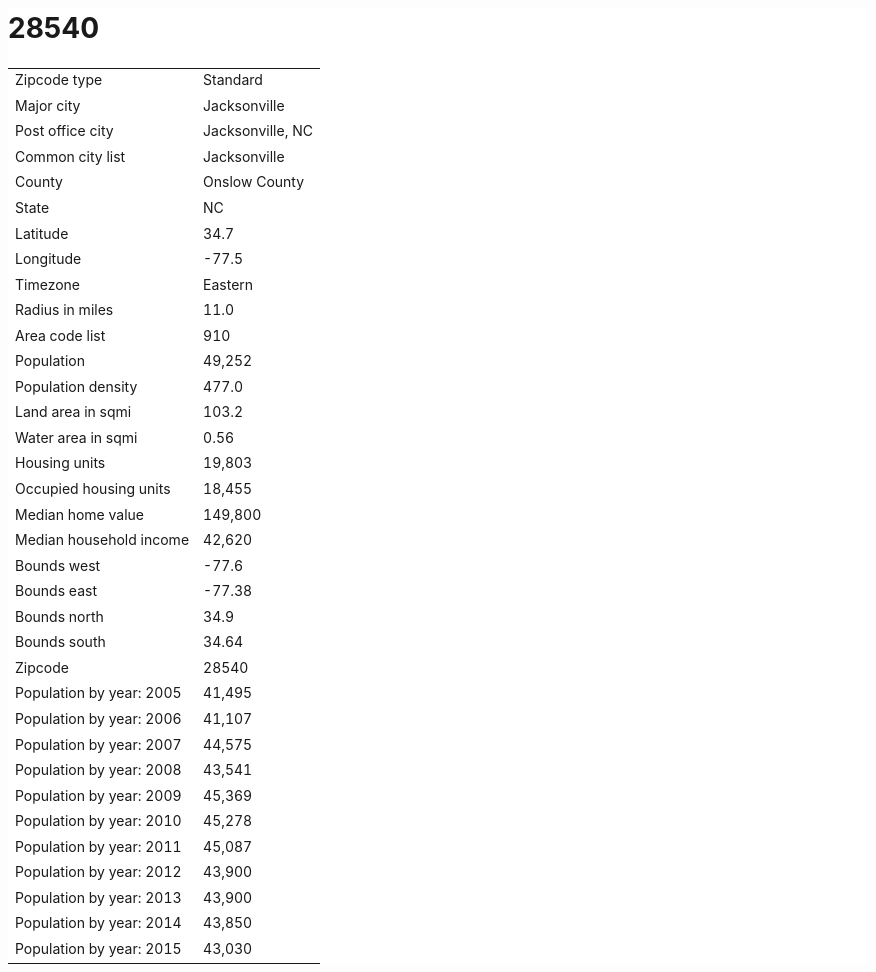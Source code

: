 28540
=====
|||
|--|--|
|Zipcode type|Standard|
|Major city|Jacksonville|
|Post office city|Jacksonville, NC|
|Common city list|Jacksonville|
|County|Onslow County|
|State|NC|
|Latitude|34.7|
|Longitude|-77.5|
|Timezone|Eastern|
|Radius in miles|11.0|
|Area code list|910|
|Population|49,252|
|Population density|477.0|
|Land area in sqmi|103.2|
|Water area in sqmi|0.56|
|Housing units|19,803|
|Occupied housing units|18,455|
|Median home value|149,800|
|Median household income|42,620|
|Bounds west|-77.6|
|Bounds east|-77.38|
|Bounds north|34.9|
|Bounds south|34.64|
|Zipcode|28540|
|Population by year: 2005|41,495|
|Population by year: 2006|41,107|
|Population by year: 2007|44,575|
|Population by year: 2008|43,541|
|Population by year: 2009|45,369|
|Population by year: 2010|45,278|
|Population by year: 2011|45,087|
|Population by year: 2012|43,900|
|Population by year: 2013|43,900|
|Population by year: 2014|43,850|
|Population by year: 2015|43,030|
